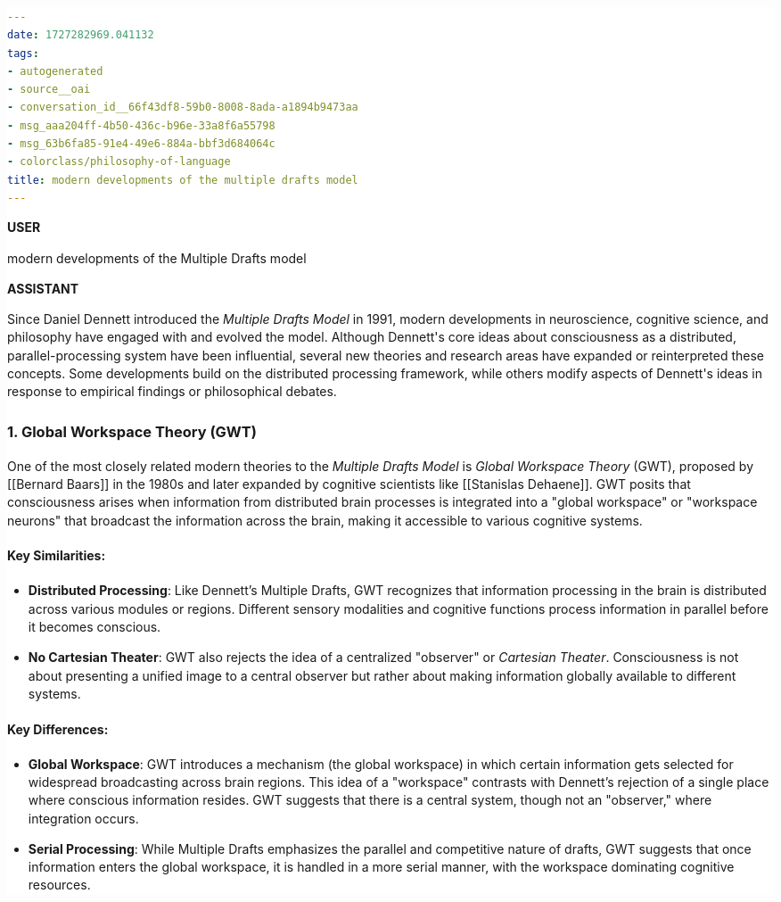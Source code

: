 ```yaml
---
date: 1727282969.041132
tags:
- autogenerated
- source__oai
- conversation_id__66f43df8-59b0-8008-8ada-a1894b9473aa
- msg_aaa204ff-4b50-436c-b96e-33a8f6a55798
- msg_63b6fa85-91e4-49e6-884a-bbf3d684064c
- colorclass/philosophy-of-language
title: modern developments of the multiple drafts model
---
```


**USER**

modern developments of the Multiple Drafts model


**ASSISTANT**

Since Daniel Dennett introduced the *Multiple Drafts Model* in 1991, modern developments in neuroscience, cognitive science, and philosophy have engaged with and evolved the model. Although Dennett's core ideas about consciousness as a distributed, parallel-processing system have been influential, several new theories and research areas have expanded or reinterpreted these concepts. Some developments build on the distributed processing framework, while others modify aspects of Dennett's ideas in response to empirical findings or philosophical debates.

### 1. **Global Workspace Theory (GWT)**
One of the most closely related modern theories to the *Multiple Drafts Model* is *Global Workspace Theory* (GWT), proposed by [[Bernard Baars]] in the 1980s and later expanded by cognitive scientists like [[Stanislas Dehaene]]. GWT posits that consciousness arises when information from distributed brain processes is integrated into a "global workspace" or "workspace neurons" that broadcast the information across the brain, making it accessible to various cognitive systems.

#### Key Similarities:
- **Distributed Processing**: Like Dennett’s Multiple Drafts, GWT recognizes that information processing in the brain is distributed across various modules or regions. Different sensory modalities and cognitive functions process information in parallel before it becomes conscious.
  
- **No Cartesian Theater**: GWT also rejects the idea of a centralized "observer" or *Cartesian Theater*. Consciousness is not about presenting a unified image to a central observer but rather about making information globally available to different systems.

#### Key Differences:
- **Global Workspace**: GWT introduces a mechanism (the global workspace) in which certain information gets selected for widespread broadcasting across brain regions. This idea of a "workspace" contrasts with Dennett’s rejection of a single place where conscious information resides. GWT suggests that there is a central system, though not an "observer," where integration occurs.
  
- **Serial Processing**: While Multiple Drafts emphasizes the parallel and competitive nature of drafts, GWT suggests that once information enters the global workspace, it is handled in a more serial manner, with the workspace dominating cognitive resources.
